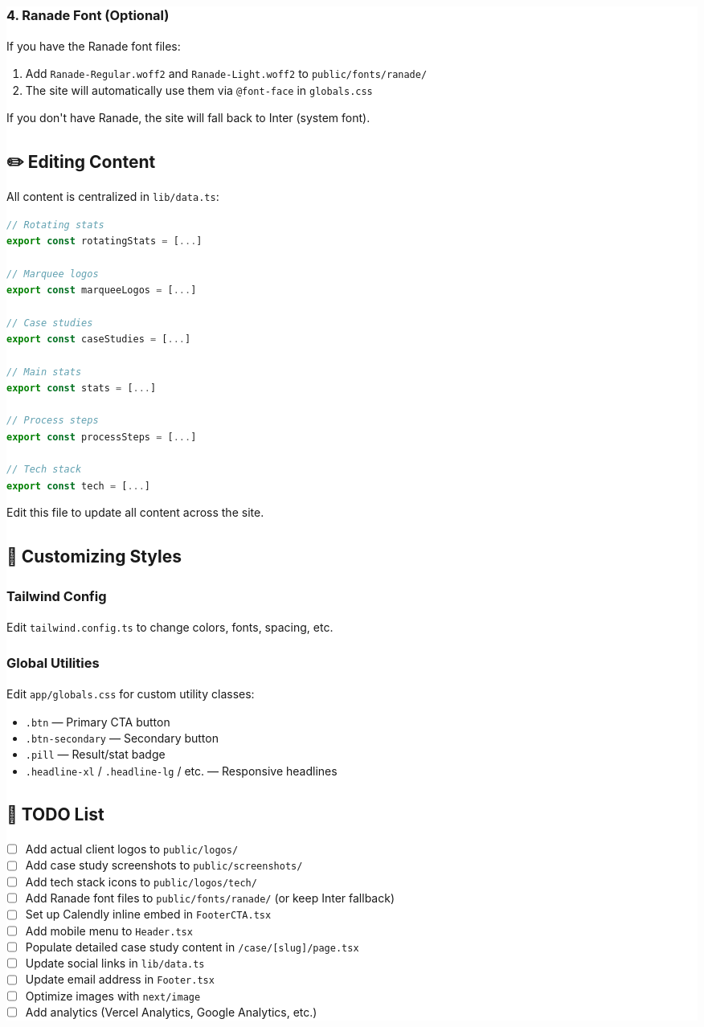 ### 4. Ranade Font (Optional)
If you have the Ranade font files:
1. Add `Ranade-Regular.woff2` and `Ranade-Light.woff2` to `public/fonts/ranade/`
2. The site will automatically use them via `@font-face` in `globals.css`

If you don't have Ranade, the site will fall back to Inter (system font).

## ✏️ Editing Content

All content is centralized in `lib/data.ts`:

```typescript
// Rotating stats
export const rotatingStats = [...]

// Marquee logos
export const marqueeLogos = [...]

// Case studies
export const caseStudies = [...]

// Main stats
export const stats = [...]

// Process steps
export const processSteps = [...]

// Tech stack
export const tech = [...]
```

Edit this file to update all content across the site.

## 🎨 Customizing Styles

### Tailwind Config
Edit `tailwind.config.ts` to change colors, fonts, spacing, etc.

### Global Utilities
Edit `app/globals.css` for custom utility classes:
- `.btn` — Primary CTA button
- `.btn-secondary` — Secondary button
- `.pill` — Result/stat badge
- `.headline-xl` / `.headline-lg` / etc. — Responsive headlines

## 🔧 TODO List

- [ ] Add actual client logos to `public/logos/`
- [ ] Add case study screenshots to `public/screenshots/`
- [ ] Add tech stack icons to `public/logos/tech/`
- [ ] Add Ranade font files to `public/fonts/ranade/` (or keep Inter fallback)
- [ ] Set up Calendly inline embed in `FooterCTA.tsx`
- [ ] Add mobile menu to `Header.tsx`
- [ ] Populate detailed case study content in `/case/[slug]/page.tsx`
- [ ] Update social links in `lib/data.ts`
- [ ] Update email address in `Footer.tsx`
- [ ] Optimize images with `next/image`
- [ ] Add analytics (Vercel Analytics, Google Analytics, etc.)
